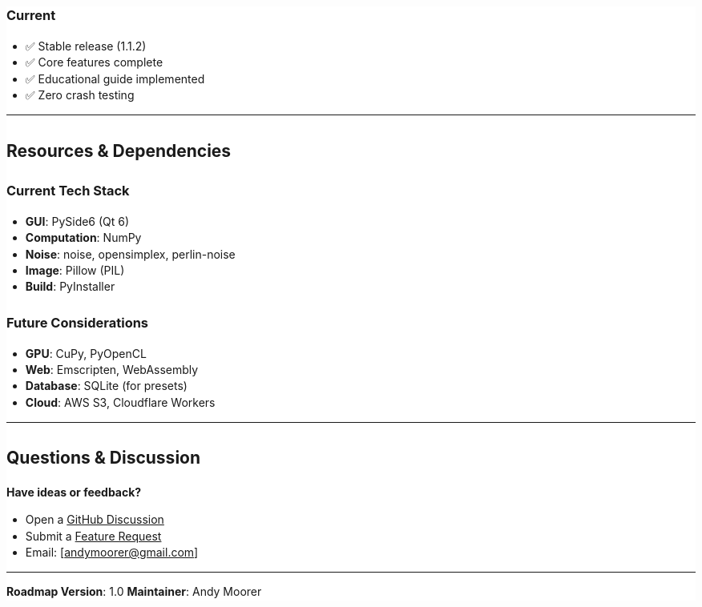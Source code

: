 ### Current
- ✅ Stable release (1.1.2)
- ✅ Core features complete
- ✅ Educational guide implemented
- ✅ Zero crash testing

---

## Resources & Dependencies

### Current Tech Stack
- **GUI**: PySide6 (Qt 6)
- **Computation**: NumPy
- **Noise**: noise, opensimplex, perlin-noise
- **Image**: Pillow (PIL)
- **Build**: PyInstaller

### Future Considerations
- **GPU**: CuPy, PyOpenCL
- **Web**: Emscripten, WebAssembly
- **Database**: SQLite (for presets)
- **Cloud**: AWS S3, Cloudflare Workers

---

## Questions & Discussion

**Have ideas or feedback?**
- Open a [GitHub Discussion](../../discussions)
- Submit a [Feature Request](../../issues/new?template=feature_request.md)
- Email: [andymoorer@gmail.com]

---

**Roadmap Version**: 1.0
**Maintainer**: Andy Moorer
